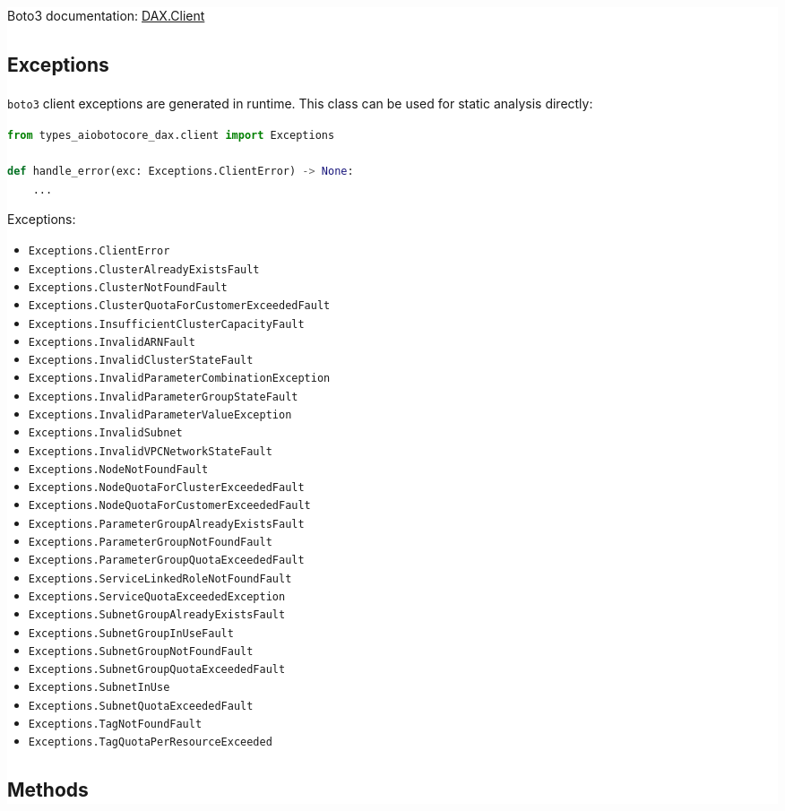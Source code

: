 Boto3 documentation:
[DAX.Client](https://boto3.amazonaws.com/v1/documentation/api/latest/reference/services/dax.html#DAX.Client)

<a id="exceptions"></a>

## Exceptions

`boto3` client exceptions are generated in runtime. This class can be used for
static analysis directly:

```python
from types_aiobotocore_dax.client import Exceptions

def handle_error(exc: Exceptions.ClientError) -> None:
    ...
```

Exceptions:

- `Exceptions.ClientError`
- `Exceptions.ClusterAlreadyExistsFault`
- `Exceptions.ClusterNotFoundFault`
- `Exceptions.ClusterQuotaForCustomerExceededFault`
- `Exceptions.InsufficientClusterCapacityFault`
- `Exceptions.InvalidARNFault`
- `Exceptions.InvalidClusterStateFault`
- `Exceptions.InvalidParameterCombinationException`
- `Exceptions.InvalidParameterGroupStateFault`
- `Exceptions.InvalidParameterValueException`
- `Exceptions.InvalidSubnet`
- `Exceptions.InvalidVPCNetworkStateFault`
- `Exceptions.NodeNotFoundFault`
- `Exceptions.NodeQuotaForClusterExceededFault`
- `Exceptions.NodeQuotaForCustomerExceededFault`
- `Exceptions.ParameterGroupAlreadyExistsFault`
- `Exceptions.ParameterGroupNotFoundFault`
- `Exceptions.ParameterGroupQuotaExceededFault`
- `Exceptions.ServiceLinkedRoleNotFoundFault`
- `Exceptions.ServiceQuotaExceededException`
- `Exceptions.SubnetGroupAlreadyExistsFault`
- `Exceptions.SubnetGroupInUseFault`
- `Exceptions.SubnetGroupNotFoundFault`
- `Exceptions.SubnetGroupQuotaExceededFault`
- `Exceptions.SubnetInUse`
- `Exceptions.SubnetQuotaExceededFault`
- `Exceptions.TagNotFoundFault`
- `Exceptions.TagQuotaPerResourceExceeded`

<a id="methods"></a>

## Methods
